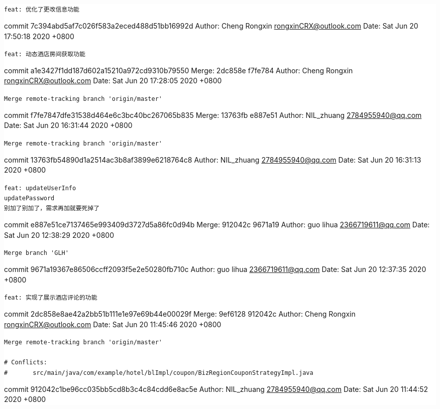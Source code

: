     feat: 优化了更改信息功能

commit 7c394abd5af7c026f583a2eced488d51bb16992d
Author: Cheng Rongxin <rongxinCRX@outlook.com>
Date:   Sat Jun 20 17:50:18 2020 +0800

    feat: 动态酒店房间获取功能

commit a1e3427f1dd187d602a15210a972cd9310b79550
Merge: 2dc858e f7fe784
Author: Cheng Rongxin <rongxinCRX@outlook.com>
Date:   Sat Jun 20 17:28:05 2020 +0800

    Merge remote-tracking branch 'origin/master'

commit f7fe7847dfe31538d464e6c3bc40bc267065b835
Merge: 13763fb e887e51
Author: NIL_zhuang <2784955940@qq.com>
Date:   Sat Jun 20 16:31:44 2020 +0800

    Merge remote-tracking branch 'origin/master'

commit 13763fb54890d1a2514ac3b8af3899e6218764c8
Author: NIL_zhuang <2784955940@qq.com>
Date:   Sat Jun 20 16:31:13 2020 +0800

    feat: updateUserInfo
    updatePassword
    别加了别加了，需求再加就要死掉了

commit e887e51ce7137465e993409d3727d5a86fc0d94b
Merge: 912042c 9671a19
Author: guo lihua <2366719611@qq.com>
Date:   Sat Jun 20 12:38:29 2020 +0800

    Merge branch 'GLH'

commit 9671a19367e86506ccff2093f5e2e50280fb710c
Author: guo lihua <2366719611@qq.com>
Date:   Sat Jun 20 12:37:35 2020 +0800

    feat: 实现了展示酒店评论的功能

commit 2dc858e8ae42a2bb51b111e1e97e69b44e00029f
Merge: 9ef6128 912042c
Author: Cheng Rongxin <rongxinCRX@outlook.com>
Date:   Sat Jun 20 11:45:46 2020 +0800

    Merge remote-tracking branch 'origin/master'

    # Conflicts:
    #       src/main/java/com/example/hotel/blImpl/coupon/BizRegionCouponStrategyImpl.java

commit 912042c1be96cc035bb5cd8b3c4c84cdd6e8ac5e
Author: NIL_zhuang <2784955940@qq.com>
Date:   Sat Jun 20 11:44:52 2020 +0800
